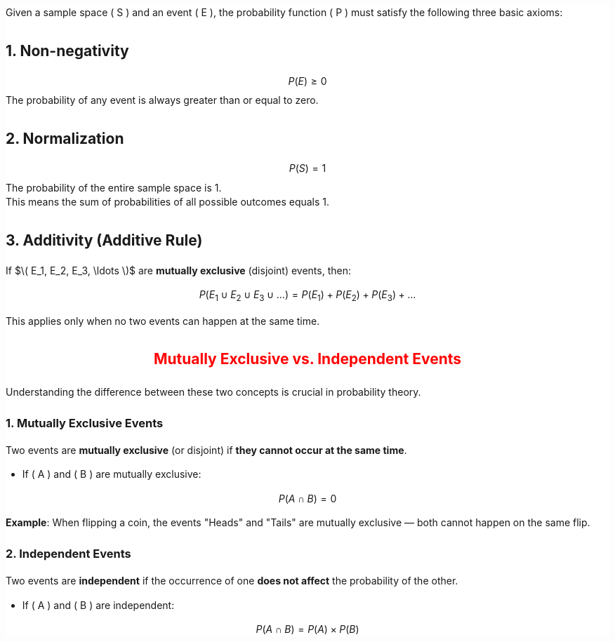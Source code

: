 Given a sample space \( S \) and an event \( E \), the probability function \( P \) must satisfy the following three basic axioms:

## 1. Non-negativity
$$
P(E) \geq 0
$$
The probability of any event is always greater than or equal to zero.

## 2. Normalization
$$
P(S) = 1
$$
The probability of the entire sample space is 1.  
This means the sum of probabilities of all possible outcomes equals 1.

## 3. Additivity (Additive Rule)
If $\( E_1, E_2, E_3, \ldots \)$ are **mutually exclusive** (disjoint) events, then:

$$
P(E_1 \cup E_2 \cup E_3 \cup \ldots) = P(E_1) + P(E_2) + P(E_3) + \ldots
$$

This applies only when no two events can happen at the same time.

## <p style="text-align:center;"><font color="red">Mutually Exclusive vs. Independent Events</font> </p>

Understanding the difference between these two concepts is crucial in probability theory.

### 1. Mutually Exclusive Events

Two events are **mutually exclusive** (or disjoint) if **they cannot occur at the same time**.

- If \( A \) and \( B \) are mutually exclusive:

$$
P(A \cap B) = 0
$$

**Example**: When flipping a coin, the events "Heads" and "Tails" are mutually exclusive — both cannot happen on the same flip.

### 2. Independent Events

Two events are **independent** if the occurrence of one **does not affect** the probability of the other.

- If \( A \) and \( B \) are independent:

$$
P(A \cap B) = P(A) \times P(B)
$$
